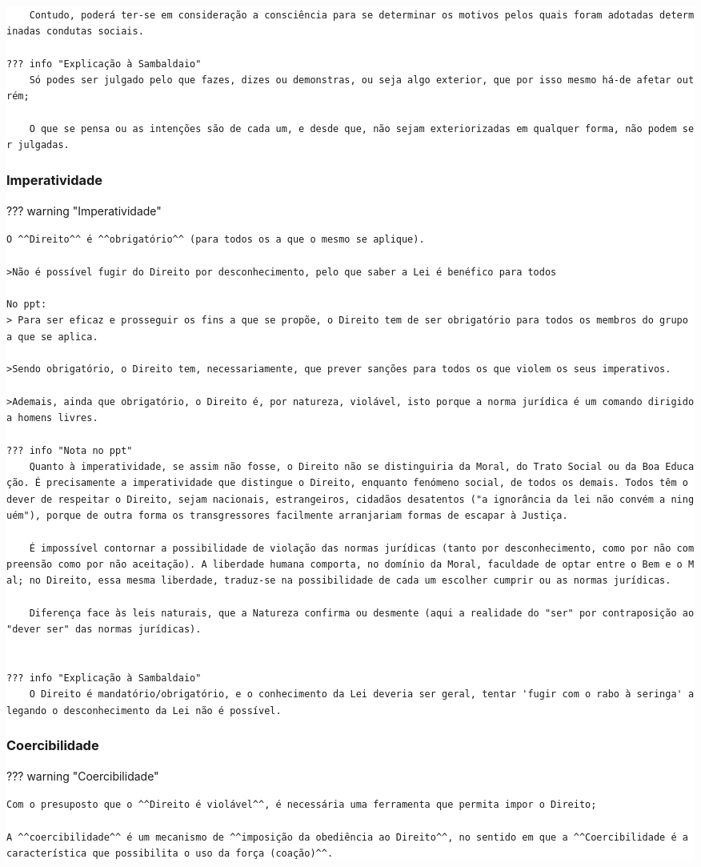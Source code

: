 		Contudo, poderá ter-se em consideração a consciência para se determinar os motivos pelos quais foram adotadas determinadas condutas sociais.

	??? info "Explicação à Sambaldaio"
		Só podes ser julgado pelo que fazes, dizes ou demonstras, ou seja algo exterior, que por isso mesmo há-de afetar outrém;
		
		O que se pensa ou as intenções são de cada um, e desde que, não sejam exteriorizadas em qualquer forma, não podem ser julgadas.

### Imperatividade	

??? warning "Imperatividade"

	O ^^Direito^^ é ^^obrigatório^^ (para todos os a que o mesmo se aplique). 
	
	>Não é possível fugir do Direito por desconhecimento, pelo que saber a Lei é benéfico para todos
 
	No ppt:
	> Para ser eficaz e prosseguir os fins a que se propõe, o Direito tem de ser obrigatório para todos os membros do grupo a que se aplica. 

	>Sendo obrigatório, o Direito tem, necessariamente, que prever sanções para todos os que violem os seus imperativos.

	>Ademais, ainda que obrigatório, o Direito é, por natureza, violável, isto porque a norma jurídica é um comando dirigido a homens livres.

	??? info "Nota no ppt" 
		Quanto à imperatividade, se assim não fosse, o Direito não se distinguiria da Moral, do Trato Social ou da Boa Educação. É precisamente a imperatividade que distingue o Direito, enquanto fenómeno social, de todos os demais. Todos têm o dever de respeitar o Direito, sejam nacionais, estrangeiros, cidadãos desatentos ("a ignorância da lei não convém a ninguém"), porque de outra forma os transgressores facilmente arranjariam formas de escapar à Justiça.

		É impossível contornar a possibilidade de violação das normas jurídicas (tanto por desconhecimento, como por não compreensão como por não aceitação). A liberdade humana comporta, no domínio da Moral, faculdade de optar entre o Bem e o Mal; no Direito, essa mesma liberdade, traduz-se na possibilidade de cada um escolher cumprir ou as normas jurídicas.

		Diferença face às leis naturais, que a Natureza confirma ou desmente (aqui a realidade do "ser" por contraposição ao "dever ser" das normas jurídicas).


	??? info "Explicação à Sambaldaio"
		O Direito é mandatório/obrigatório, e o conhecimento da Lei deveria ser geral, tentar 'fugir com o rabo à seringa' alegando o desconhecimento da Lei não é possível.

### Coercibilidade
??? warning "Coercibilidade"

	
	Com o presuposto que o ^^Direito é violável^^, é necessária uma ferramenta que permita impor o Direito;

	A ^^coercibilidade^^ é um mecanismo de ^^imposição da obediência ao Direito^^, no sentido em que a ^^Coercibilidade é a característica que possibilita o uso da força (coação)^^. 
	